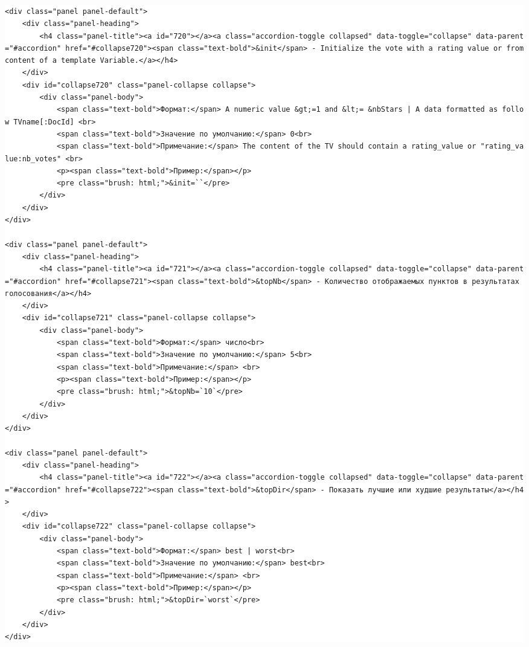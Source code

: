 	<div class="panel panel-default">
		<div class="panel-heading">
			<h4 class="panel-title"><a id="720"></a><a class="accordion-toggle collapsed" data-toggle="collapse" data-parent="#accordion" href="#collapse720"><span class="text-bold">&init</span> - Initialize the vote with a rating value or from content of a template Variable.</a></h4>
		</div>
		<div id="collapse720" class="panel-collapse collapse">
			<div class="panel-body">
				<span class="text-bold">Формат:</span> A numeric value &gt;=1 and &lt;= &nbStars | A data formatted as follow TVname[:DocId] <br>
				<span class="text-bold">Значение по умолчанию:</span> 0<br>
				<span class="text-bold">Примечание:</span> The content of the TV should contain a rating_value or "rating_value:nb_votes" <br>
				<p><span class="text-bold">Пример:</span></p>
				<pre class="brush: html;">&init=``</pre>
			</div>
		</div>
	</div>
	
	<div class="panel panel-default">
		<div class="panel-heading">
			<h4 class="panel-title"><a id="721"></a><a class="accordion-toggle collapsed" data-toggle="collapse" data-parent="#accordion" href="#collapse721"><span class="text-bold">&topNb</span> - Количество отображаемых пунктов в результатах голосования</a></h4>
		</div>
		<div id="collapse721" class="panel-collapse collapse">
			<div class="panel-body">
				<span class="text-bold">Формат:</span> число<br>
				<span class="text-bold">Значение по умолчанию:</span> 5<br>
				<span class="text-bold">Примечание:</span> <br>
				<p><span class="text-bold">Пример:</span></p>
				<pre class="brush: html;">&topNb=`10`</pre>
			</div>
		</div>
	</div>
	
	<div class="panel panel-default">
		<div class="panel-heading">
			<h4 class="panel-title"><a id="722"></a><a class="accordion-toggle collapsed" data-toggle="collapse" data-parent="#accordion" href="#collapse722"><span class="text-bold">&topDir</span> - Показать лучшие или худшие результаты</a></h4>
		</div>
		<div id="collapse722" class="panel-collapse collapse">
			<div class="panel-body">
				<span class="text-bold">Формат:</span> best | worst<br>
				<span class="text-bold">Значение по умолчанию:</span> best<br>
				<span class="text-bold">Примечание:</span> <br>
				<p><span class="text-bold">Пример:</span></p>
				<pre class="brush: html;">&topDir=`worst`</pre>
			</div>
		</div>
	</div>
	